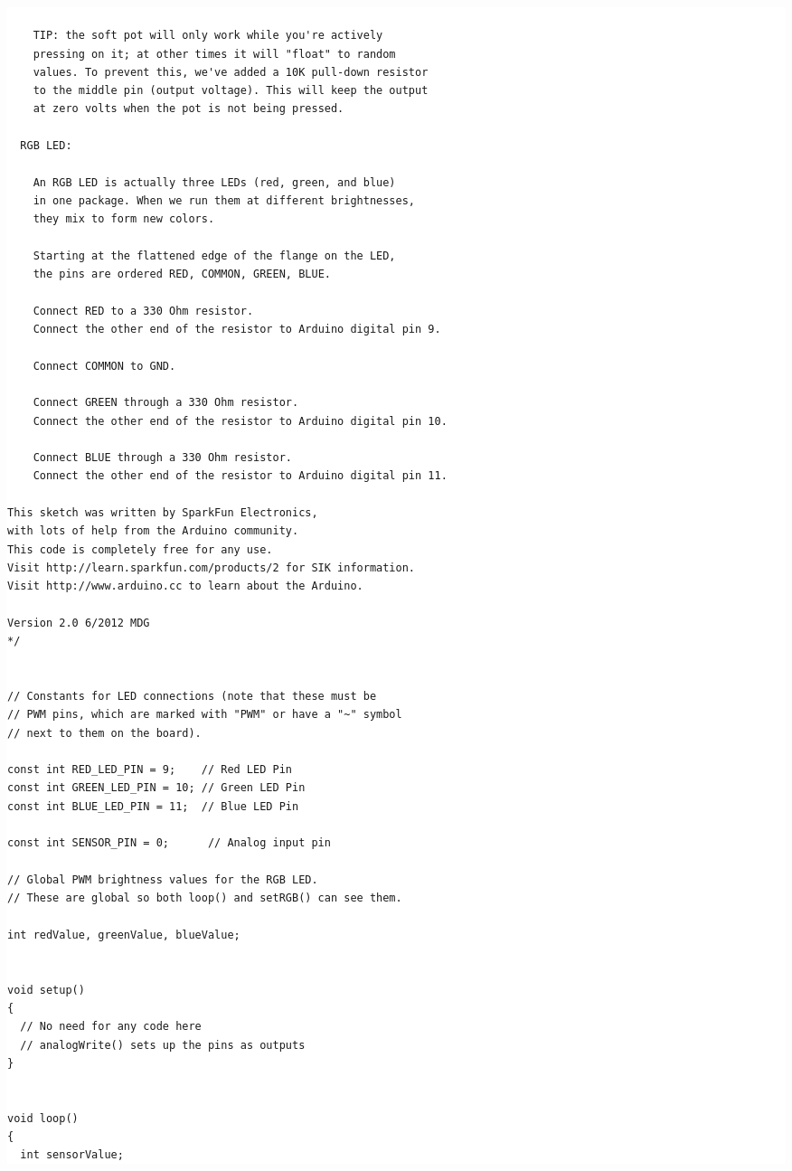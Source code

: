 ```

    TIP: the soft pot will only work while you're actively
    pressing on it; at other times it will "float" to random
    values. To prevent this, we've added a 10K pull-down resistor
    to the middle pin (output voltage). This will keep the output
    at zero volts when the pot is not being pressed.

  RGB LED:

    An RGB LED is actually three LEDs (red, green, and blue)
    in one package. When we run them at different brightnesses,
    they mix to form new colors.
    
    Starting at the flattened edge of the flange on the LED,
    the pins are ordered RED, COMMON, GREEN, BLUE.
    
    Connect RED to a 330 Ohm resistor.
    Connect the other end of the resistor to Arduino digital pin 9.
  
    Connect COMMON to GND.
  
    Connect GREEN through a 330 Ohm resistor.
    Connect the other end of the resistor to Arduino digital pin 10.
  
    Connect BLUE through a 330 Ohm resistor.
    Connect the other end of the resistor to Arduino digital pin 11.

This sketch was written by SparkFun Electronics,
with lots of help from the Arduino community.
This code is completely free for any use.
Visit http://learn.sparkfun.com/products/2 for SIK information.
Visit http://www.arduino.cc to learn about the Arduino.

Version 2.0 6/2012 MDG
*/


// Constants for LED connections (note that these must be
// PWM pins, which are marked with "PWM" or have a "~" symbol
// next to them on the board).

const int RED_LED_PIN = 9;    // Red LED Pin
const int GREEN_LED_PIN = 10; // Green LED Pin
const int BLUE_LED_PIN = 11;  // Blue LED Pin

const int SENSOR_PIN = 0;      // Analog input pin

// Global PWM brightness values for the RGB LED.
// These are global so both loop() and setRGB() can see them.

int redValue, greenValue, blueValue;


void setup()
{
  // No need for any code here
  // analogWrite() sets up the pins as outputs
}


void loop()
{
  int sensorValue;
```
